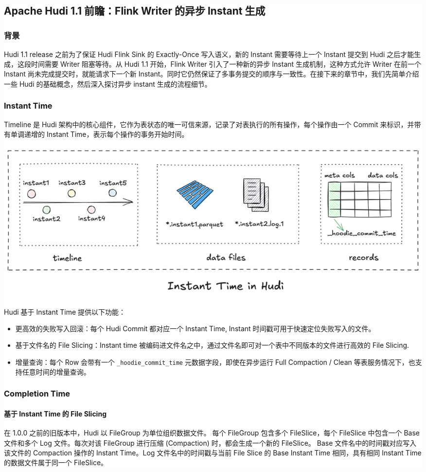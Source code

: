 ## Apache Hudi 1.1 前瞻：Flink Writer 的异步 Instant 生成

### 背景

Hudi 1.1 release 之前为了保证 Hudi Flink Sink 的 Exactly-Once 写入语义，新的 Instant 需要等待上一个 Instant 提交到 Hudi 之后才能生成，这段时间需要 Writer 阻塞等待。从 Hudi 1.1 开始，Flink Writer 引入了一种新的异步 Instant 生成机制，这种方式允许 Writer 在前一个 Instant 尚未完成提交时，就能请求下一个新 Instant。同时它仍然保证了多事务提交的顺序与一致性。在接下来的章节中，我们先简单介绍一些 Hudi 的基础概念，然后深入探讨异步 instant 生成的流程细节。

### Instant Time

Timeline 是 Hudi 架构中的核心组件，它作为表状态的唯一可信来源，记录了对表执行的所有操作，每个操作由一个 Commit 来标识，并带有单调递增的 Instant Time，表示每个操作的事务开始时间。

![](images/W9FPbakukoB2odxrmTNcHB9NnAe.png)

Hudi 基于 Instant Time 提供以下功能：

* 更高效的失败写入回滚：每个 Hudi Commit 都对应一个 Instant Time, Instant 时间戳可用于快速定位失败写入的文件。

* 基于文件名的 File Slicing：Instant time 被编码进文件名之中，通过文件名即可对一个表中不同版本的文件进行高效的 File Slicing.

* 增量查询：每个 Row 会带有一个 `_hoodie_commit_time` 元数据字段，即使在异步运行 Full Compaction / Clean 等表服务情况下，也支持任意时间的增量查询。

### Completion Time

#### 基于 Instant Time 的 File Slicing

在 1.0.0 之前的旧版本中，Hudi 以 FileGroup 为单位组织数据文件。 每个 FileGroup 包含多个 FileSlice，每个 FileSlice 中包含一个 Base 文件和多个 Log 文件。每次对该 FileGroup 进行压缩 (Compaction) 时，都会生成一个新的 FileSlice。 Base 文件名中的时间戳对应写入该文件的 Compaction 操作的 Instant Time。Log 文件名中的时间戳与当前 File Slice 的 Base Instant Time 相同，具有相同 Instant Time 的数据文件属于同一个 FileSlice。
